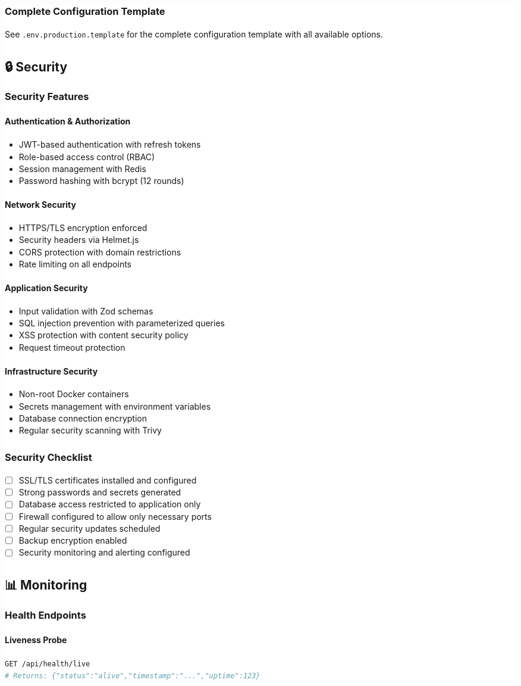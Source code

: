 ### Complete Configuration Template

See `.env.production.template` for the complete configuration template with all available options.

## 🔒 Security

### Security Features

#### Authentication & Authorization
- JWT-based authentication with refresh tokens
- Role-based access control (RBAC)
- Session management with Redis
- Password hashing with bcrypt (12 rounds)

#### Network Security
- HTTPS/TLS encryption enforced
- Security headers via Helmet.js
- CORS protection with domain restrictions
- Rate limiting on all endpoints

#### Application Security
- Input validation with Zod schemas
- SQL injection prevention with parameterized queries
- XSS protection with content security policy
- Request timeout protection

#### Infrastructure Security
- Non-root Docker containers
- Secrets management with environment variables
- Database connection encryption
- Regular security scanning with Trivy

### Security Checklist

- [ ] SSL/TLS certificates installed and configured
- [ ] Strong passwords and secrets generated
- [ ] Database access restricted to application only
- [ ] Firewall configured to allow only necessary ports
- [ ] Regular security updates scheduled
- [ ] Backup encryption enabled
- [ ] Security monitoring and alerting configured

## 📊 Monitoring

### Health Endpoints

#### Liveness Probe
```bash
GET /api/health/live
# Returns: {"status":"alive","timestamp":"...","uptime":123}
```
